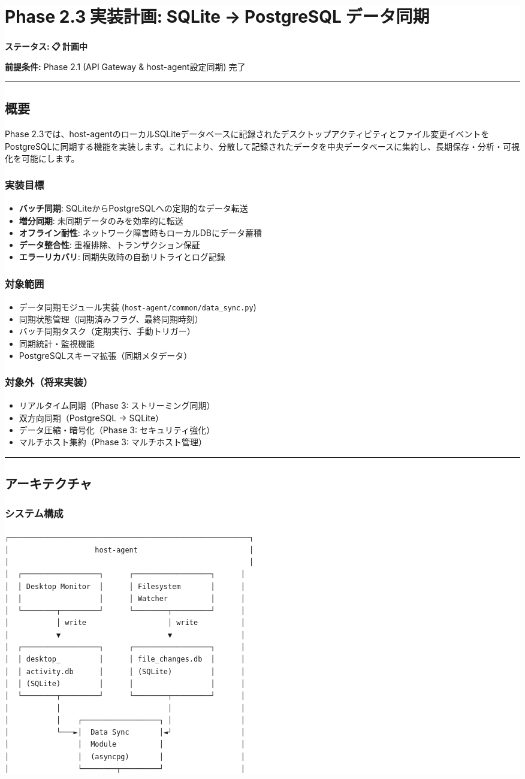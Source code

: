 # Phase 2.3 実装計画: SQLite → PostgreSQL データ同期

**ステータス: 📋 計画中**

**前提条件:** Phase 2.1 (API Gateway & host-agent設定同期) 完了

---

## 概要

Phase 2.3では、host-agentのローカルSQLiteデータベースに記録されたデスクトップアクティビティとファイル変更イベントをPostgreSQLに同期する機能を実装します。これにより、分散して記録されたデータを中央データベースに集約し、長期保存・分析・可視化を可能にします。

### 実装目標

- **バッチ同期**: SQLiteからPostgreSQLへの定期的なデータ転送
- **増分同期**: 未同期データのみを効率的に転送
- **オフライン耐性**: ネットワーク障害時もローカルDBにデータ蓄積
- **データ整合性**: 重複排除、トランザクション保証
- **エラーリカバリ**: 同期失敗時の自動リトライとログ記録

### 対象範囲

- データ同期モジュール実装 (`host-agent/common/data_sync.py`)
- 同期状態管理（同期済みフラグ、最終同期時刻）
- バッチ同期タスク（定期実行、手動トリガー）
- 同期統計・監視機能
- PostgreSQLスキーマ拡張（同期メタデータ）

### 対象外（将来実装）

- リアルタイム同期（Phase 3: ストリーミング同期）
- 双方向同期（PostgreSQL → SQLite）
- データ圧縮・暗号化（Phase 3: セキュリティ強化）
- マルチホスト集約（Phase 3: マルチホスト管理）

---

## アーキテクチャ

### システム構成

```
┌────────────────────────────────────────────────────────┐
│                    host-agent                          │
│                                                        │
│  ┌──────────────────┐      ┌──────────────────┐      │
│  │ Desktop Monitor  │      │ Filesystem       │      │
│  │                  │      │ Watcher          │      │
│  └────────┬─────────┘      └────────┬─────────┘      │
│           │ write                   │ write          │
│           ▼                         ▼                │
│  ┌──────────────────┐      ┌──────────────────┐      │
│  │ desktop_         │      │ file_changes.db  │      │
│  │ activity.db      │      │ (SQLite)         │      │
│  │ (SQLite)         │      │                  │      │
│  └────────┬─────────┘      └────────┬─────────┘      │
│           │                         │                │
│           │    ┌──────────────────┐ │                │
│           └───►│  Data Sync       │◄┘                │
│                │  Module          │                  │
│                │  (asyncpg)       │                  │
│                └────────┬─────────┘                  │
```